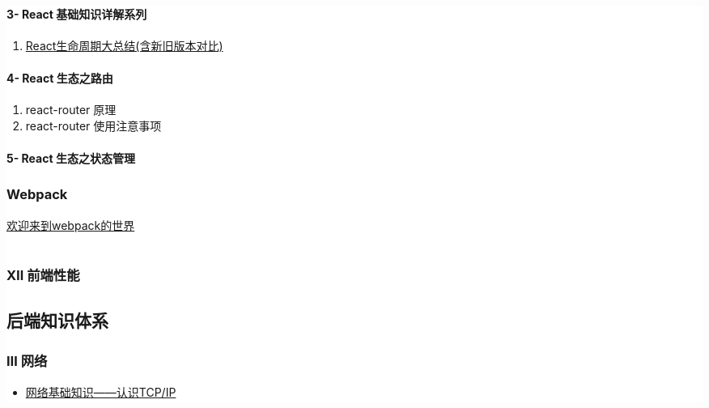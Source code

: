 #### 3- React 基础知识详解系列

1. [React生命周期大总结(含新旧版本对比)][41]

#### 4- React 生态之路由

1. react-router 原理
2. react-router 使用注意事项

#### 5- React 生态之状态管理

[31]: https://github.com/Martin-Shao/Road-to-FullStack/blob/master/react/articles/component1.md
[32]: https://github.com/Martin-Shao/Road-to-FullStack/blob/master/react/articles/component2.md
[33]: https://github.com/Martin-Shao/Road-to-FullStack/blob/master/react/articles/component3.md
[34]: https://github.com/Martin-Shao/Road-to-FullStack/blob/master/react/articles/component4.md
[35]: https://github.com/Martin-Shao/Road-to-FullStack/blob/master/react/articles/component5.md
[36]: https://github.com/Martin-Shao/Road-to-FullStack/blob/master/react/articles/component6.md
[37]: https://github.com/Martin-Shao/Road-to-FullStack/blob/master/react/articles/component7.md
[38]: https://github.com/Martin-Shao/Road-to-FullStack/blob/master/react/articles/component8.md
[39]: https://github.com/Martin-Shao/Road-to-FullStack/blob/master/react/articles/component9.md

[41]: https://github.com/Martin-Shao/Road-to-FullStack/blob/master/react/articles/about-lifecycle.md

### Webpack

[欢迎来到webpack的世界][42]

[42]: https://github.com/martinshao/Road-to-FullStack/tree/master/thinking-in-building/webpack

#

### Ⅻ 前端性能



## 后端知识体系

### Ⅲ 网络

* [网络基础知识——认识TCP/IP](https://github.com/Martin-Shao/Road-to-FullStack/blob/master/network/articles/about-tcp.md)

[1]: https://img.alicdn.com/tfs/TB1Jzk0loH1gK0jSZSyXXXtlpXa-32-32.svg
[2]: https://img.alicdn.com/tfs/TB1RT.1lkL0gK0jSZFAXXcA9pXa-32-32.svg
[3]: https://img.alicdn.com/tfs/TB1M_.1lkL0gK0jSZFAXXcA9pXa-32-32.svg
[4]: https://img.alicdn.com/tfs/TB1Ra34lhv1gK0jSZFFXXb0sXXa-32-32.svg
[5]: https://img.alicdn.com/tfs/TB1E0o0leL2gK0jSZPhXXahvXXa-32-32.svg
[6]: https://img.alicdn.com/tfs/TB1_G71loT1gK0jSZFrXXcNCXXa-32-32.svg
[7]: https://img.alicdn.com/tfs/TB1.a71loT1gK0jSZFrXXcNCXXa-32-32.svg
[8]: https://img.alicdn.com/tfs/TB1tRI0loY1gK0jSZFMXXaWcVXa-32-32.svg
[9]: https://img.alicdn.com/tfs/TB1On.1lkL0gK0jSZFAXXcA9pXa-32-32.svg
[10]: https://img.alicdn.com/tfs/TB1ktg4li_1gK0jSZFqXXcpaXXa-32-32.svg
[11]: https://img.alicdn.com/tfs/TB1E_M3lkY2gK0jSZFgXXc5OFXa-32-32.svg
[61]: https://github.com/Martin-Shao/Road-to-FullStack/tree/master/javascript
[62]: https://github.com/Martin-Shao/Road-to-FullStack/tree/master/css
[63]: https://github.com/Martin-Shao/Road-to-FullStack/tree/master/html
[64]: https://github.com/Martin-Shao/Road-to-FullStack/tree/master/vue
[65]: https://github.com/Martin-Shao/Road-to-FullStack/tree/master/react
[66]: https://github.com/Martin-Shao/yideng-note/blob/master/fe-qa/FrontEnd-QA.md
[67]: https://github.com/Martin-Shao/yideng-note/tree/master/functional-programming
[68]: https://github.com/Martin-Shao/Road-to-FullStack
[69]: https://github.com/Martin-Shao/Road-to-FullStack
[70]: https://github.com/Martin-Shao/Road-to-FullStack
[71]: https://github.com/Martin-Shao/Road-to-FullStack
[101]: https://github.com/Martin-Shao/Road-to-FullStack/blob/master/javascript/articles/js-variable-type.md
[102]: https://github.com/Martin-Shao/Road-to-FullStack/blob/master/javascript/running-analysis/mm-gc.md
[105]: https://github.com/Martin-Shao/Road-to-FullStack/blob/master/javascript/articles/about-this.md
[109]: https://github.com/Martin-Shao/Road-to-FullStack/blob/master/javascript/articles/prototype-chain.md
[115]: https://github.com/Martin-Shao/Road-to-FullStack/blob/master/javascript/articles/javascript-iife.md
[121]: https://github.com/Martin-Shao/Road-to-FullStack/blob/master/javascript/running-analysis/callstack-context.md
[122]: https://github.com/Martin-Shao/Road-to-FullStack/blob/master/javascript/running-analysis/context-es3-es5.md
[123]: https://github.com/Martin-Shao/Road-to-FullStack/blob/master/javascript/running-analysis/es3-vo-ao.md
[124]: https://github.com/Martin-Shao/Road-to-FullStack/blob/master/javascript/running-analysis/es5-le-ve.md
[128]: https://github.com/Martin-Shao/Road-to-FullStack/blob/master/javascript/articles/2019-4-21-1.md